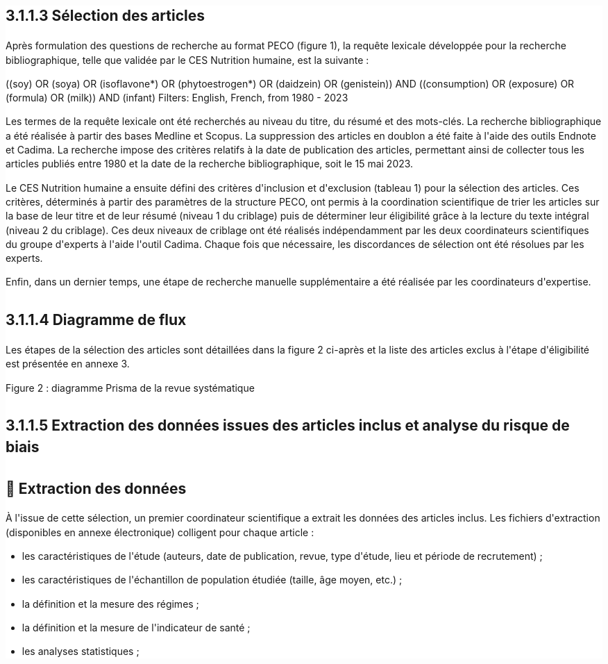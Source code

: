 ## 3.1.1.3 Sélection des articles

Après formulation des questions de recherche au format PECO (figure 1), la requête lexicale développée pour la recherche bibliographique, telle que validée par le CES Nutrition humaine, est la suivante :

((soy) OR (soya) OR (isoflavone*) OR (phytoestrogen*) OR (daidzein) OR (genistein)) AND ((consumption) OR (exposure) OR (formula) OR (milk)) AND (infant) Filters: English, French, from 1980 - 2023

Les termes de la requête lexicale ont été recherchés au niveau du titre, du résumé et des mots-clés. La recherche bibliographique a été réalisée à partir des bases Medline et Scopus. La suppression des articles en doublon a été faite à l'aide des outils Endnote et Cadima. La recherche impose des critères relatifs à la date de publication des articles, permettant ainsi de collecter tous les articles publiés entre 1980 et la date de la recherche bibliographique, soit le 15 mai 2023.

Le CES Nutrition humaine a ensuite défini des critères d'inclusion et d'exclusion (tableau 1) pour la sélection des articles. Ces critères, déterminés à partir des paramètres de la structure PECO, ont permis à la coordination scientifique de trier les articles sur la base de leur titre et de leur résumé (niveau 1 du criblage) puis de déterminer leur éligibilité grâce à la lecture du texte intégral (niveau 2 du criblage). Ces deux niveaux de criblage ont été réalisés indépendamment par les deux coordinateurs scientifiques du groupe d'experts à l'aide l'outil Cadima. Chaque fois que nécessaire, les discordances de sélection ont été résolues par les experts.

Enfin, dans un dernier temps, une étape de recherche manuelle supplémentaire a été réalisée par les coordinateurs d'expertise.

## 3.1.1.4 Diagramme de flux

Les étapes de la sélection des articles sont détaillées dans la figure 2 ci-après et la liste des articles exclus à l'étape d'éligibilité est présentée en annexe 3.

Figure 2 : diagramme Prisma de la revue systématique



## 3.1.1.5 Extraction des données issues des articles inclus et analyse du risque de biais

##  Extraction des données

À l'issue de cette sélection, un premier coordinateur scientifique a extrait les données des articles inclus. Les fichiers d'extraction (disponibles en annexe électronique) colligent pour chaque article :

- les caractéristiques de l'étude (auteurs, date de publication, revue, type d'étude, lieu et période de recrutement) ;

- les caractéristiques de l'échantillon de population étudiée (taille, âge moyen, etc.) ;

- la définition et la mesure des régimes ;

- la définition et la mesure de l'indicateur de santé ;

- les analyses statistiques ;
